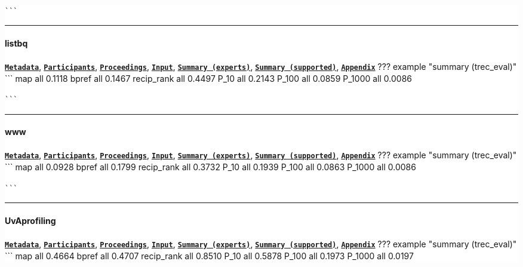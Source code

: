 	```
---
#### listbq 
[**`Metadata`**](./runs.md#listbq), [**`Participants`**](./participants.md#queen-mary-ulondonforst), [**`Proceedings`**](./proceedings.md#solving-the-enterprise-trec-task-with-probabilistic-data-models), [**`Input`**](https://trec.nist.gov/results/trec15/enterprise/input.listbq.gz), [**`Summary (experts)`**](https://trec.nist.gov/results/trec15/enterprise/summary.experts.listbq.gz), [**`Summary (supported)`**](https://trec.nist.gov/results/trec15/enterprise/summary.supported.listbq.gz), [**`Appendix`**](https://trec.nist.gov/pubs/trec15/appendices/enterprise/listbq.expert.pdf)
??? example "summary (trec_eval)"
	```
	map 			 all 0.1118 
	bpref 			 all 0.1467 
	recip_rank 		 all 0.4497 
	P_10 			 all 0.2143 
	P_100 			 all 0.0859 
	P_1000 			 all 0.0086 

	```
---
#### www 
[**`Metadata`**](./runs.md#www), [**`Participants`**](./participants.md#queen-mary-ulondonforst), [**`Proceedings`**](./proceedings.md#solving-the-enterprise-trec-task-with-probabilistic-data-models), [**`Input`**](https://trec.nist.gov/results/trec15/enterprise/input.www.gz), [**`Summary (experts)`**](https://trec.nist.gov/results/trec15/enterprise/summary.experts.www.gz), [**`Summary (supported)`**](https://trec.nist.gov/results/trec15/enterprise/summary.supported.www.gz), [**`Appendix`**](https://trec.nist.gov/pubs/trec15/appendices/enterprise/www.expert.pdf)
??? example "summary (trec_eval)"
	```
	map 			 all 0.0928 
	bpref 			 all 0.1799 
	recip_rank 		 all 0.3732 
	P_10 			 all 0.1939 
	P_100 			 all 0.0863 
	P_1000 			 all 0.0086 

	```
---
#### UvAprofiling 
[**`Metadata`**](./runs.md#uvaprofiling), [**`Participants`**](./participants.md#uamsterdamilps), [**`Proceedings`**](./proceedings.md#language-models-for-enterprise-search-query-expansion-and-combination-of-evidence), [**`Input`**](https://trec.nist.gov/results/trec15/enterprise/input.UvAprofiling.gz), [**`Summary (experts)`**](https://trec.nist.gov/results/trec15/enterprise/summary.experts.UvAprofiling.gz), [**`Summary (supported)`**](https://trec.nist.gov/results/trec15/enterprise/summary.supported.UvAprofiling.gz), [**`Appendix`**](https://trec.nist.gov/pubs/trec15/appendices/enterprise/UvAprofiling.expert.pdf)
??? example "summary (trec_eval)"
	```
	map 			 all 0.4664 
	bpref 			 all 0.4707 
	recip_rank 		 all 0.8510 
	P_10 			 all 0.5878 
	P_100 			 all 0.1973 
	P_1000 			 all 0.0197 
